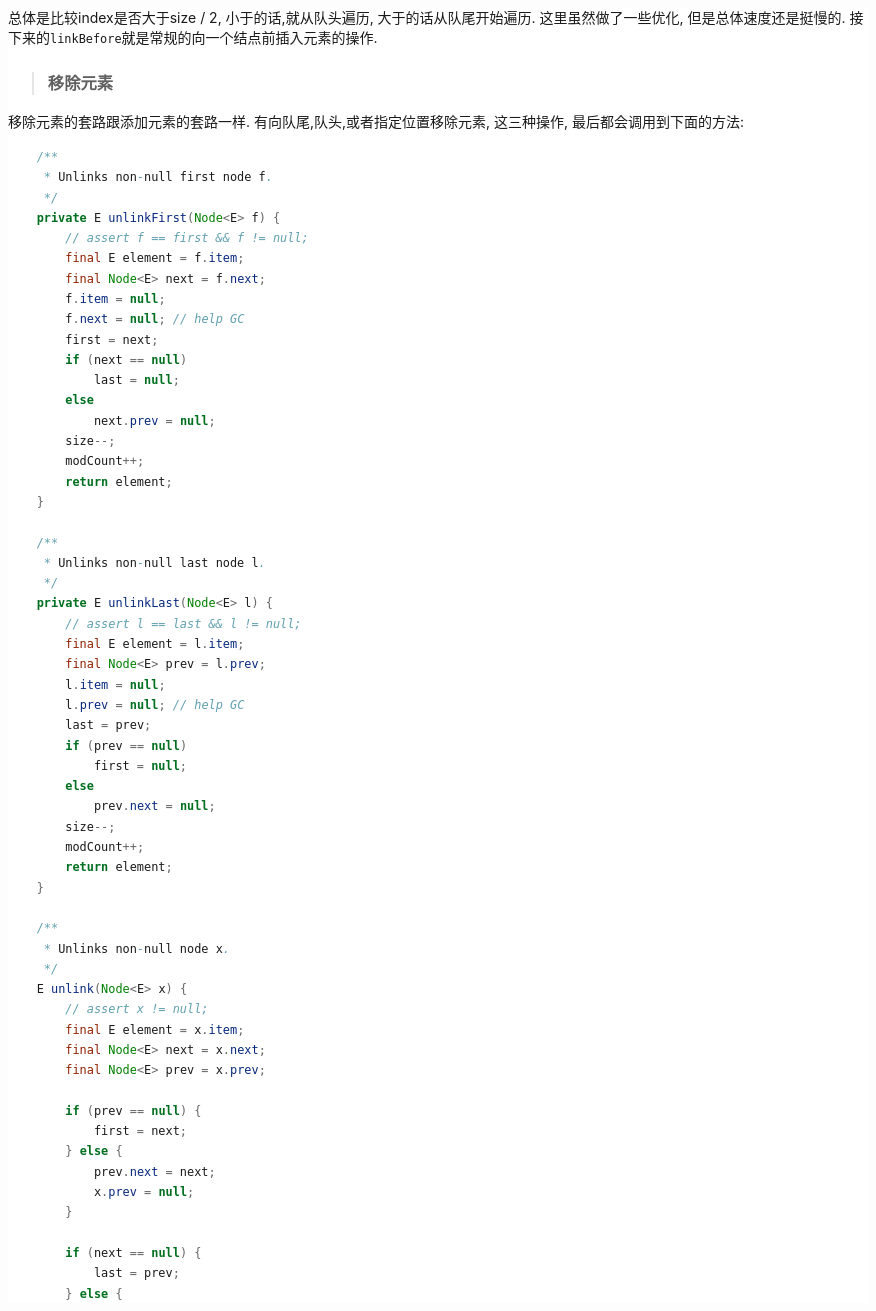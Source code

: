 
总体是比较index是否大于size / 2, 小于的话,就从队头遍历, 大于的话从队尾开始遍历. 这里虽然做了一些优化, 但是总体速度还是挺慢的. 接下来的``linkBefore``就是常规的向一个结点前插入元素的操作.

> ### 移除元素

移除元素的套路跟添加元素的套路一样. 有向队尾,队头,或者指定位置移除元素, 这三种操作, 最后都会调用到下面的方法:

```java
    /**
     * Unlinks non-null first node f.
     */
    private E unlinkFirst(Node<E> f) {
        // assert f == first && f != null;
        final E element = f.item;
        final Node<E> next = f.next;
        f.item = null;
        f.next = null; // help GC
        first = next;
        if (next == null)
            last = null;
        else
            next.prev = null;
        size--;
        modCount++;
        return element;
    }

    /**
     * Unlinks non-null last node l.
     */
    private E unlinkLast(Node<E> l) {
        // assert l == last && l != null;
        final E element = l.item;
        final Node<E> prev = l.prev;
        l.item = null;
        l.prev = null; // help GC
        last = prev;
        if (prev == null)
            first = null;
        else
            prev.next = null;
        size--;
        modCount++;
        return element;
    }

    /**
     * Unlinks non-null node x.
     */
    E unlink(Node<E> x) {
        // assert x != null;
        final E element = x.item;
        final Node<E> next = x.next;
        final Node<E> prev = x.prev;

        if (prev == null) {
            first = next;
        } else {
            prev.next = next;
            x.prev = null;
        }

        if (next == null) {
            last = prev;
        } else {
```
